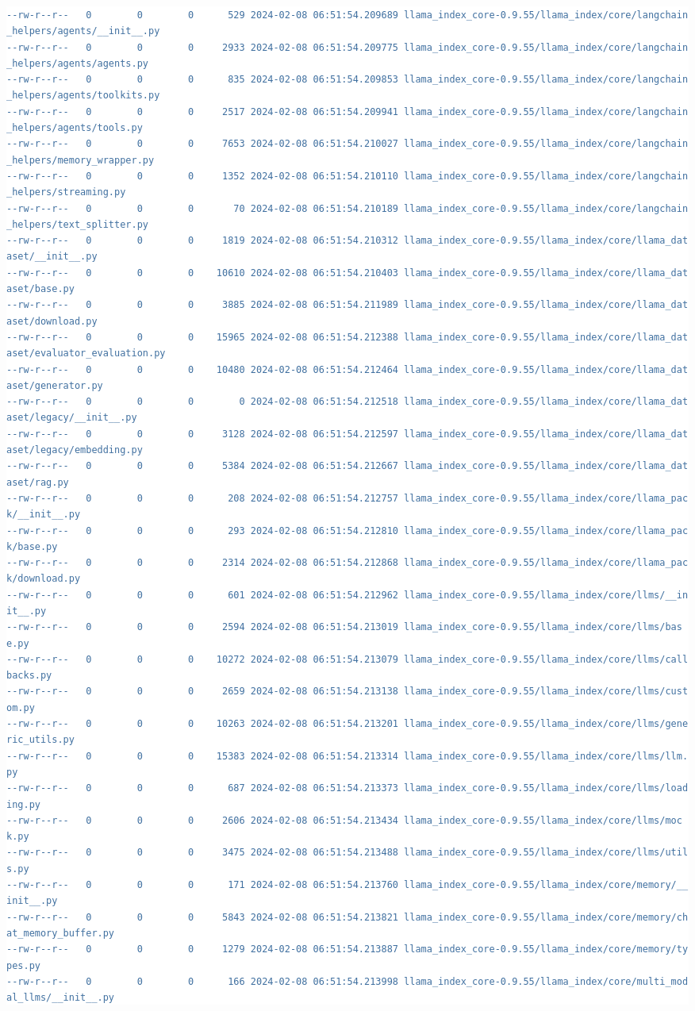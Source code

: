 ```diff
--rw-r--r--   0        0        0      529 2024-02-08 06:51:54.209689 llama_index_core-0.9.55/llama_index/core/langchain_helpers/agents/__init__.py
--rw-r--r--   0        0        0     2933 2024-02-08 06:51:54.209775 llama_index_core-0.9.55/llama_index/core/langchain_helpers/agents/agents.py
--rw-r--r--   0        0        0      835 2024-02-08 06:51:54.209853 llama_index_core-0.9.55/llama_index/core/langchain_helpers/agents/toolkits.py
--rw-r--r--   0        0        0     2517 2024-02-08 06:51:54.209941 llama_index_core-0.9.55/llama_index/core/langchain_helpers/agents/tools.py
--rw-r--r--   0        0        0     7653 2024-02-08 06:51:54.210027 llama_index_core-0.9.55/llama_index/core/langchain_helpers/memory_wrapper.py
--rw-r--r--   0        0        0     1352 2024-02-08 06:51:54.210110 llama_index_core-0.9.55/llama_index/core/langchain_helpers/streaming.py
--rw-r--r--   0        0        0       70 2024-02-08 06:51:54.210189 llama_index_core-0.9.55/llama_index/core/langchain_helpers/text_splitter.py
--rw-r--r--   0        0        0     1819 2024-02-08 06:51:54.210312 llama_index_core-0.9.55/llama_index/core/llama_dataset/__init__.py
--rw-r--r--   0        0        0    10610 2024-02-08 06:51:54.210403 llama_index_core-0.9.55/llama_index/core/llama_dataset/base.py
--rw-r--r--   0        0        0     3885 2024-02-08 06:51:54.211989 llama_index_core-0.9.55/llama_index/core/llama_dataset/download.py
--rw-r--r--   0        0        0    15965 2024-02-08 06:51:54.212388 llama_index_core-0.9.55/llama_index/core/llama_dataset/evaluator_evaluation.py
--rw-r--r--   0        0        0    10480 2024-02-08 06:51:54.212464 llama_index_core-0.9.55/llama_index/core/llama_dataset/generator.py
--rw-r--r--   0        0        0        0 2024-02-08 06:51:54.212518 llama_index_core-0.9.55/llama_index/core/llama_dataset/legacy/__init__.py
--rw-r--r--   0        0        0     3128 2024-02-08 06:51:54.212597 llama_index_core-0.9.55/llama_index/core/llama_dataset/legacy/embedding.py
--rw-r--r--   0        0        0     5384 2024-02-08 06:51:54.212667 llama_index_core-0.9.55/llama_index/core/llama_dataset/rag.py
--rw-r--r--   0        0        0      208 2024-02-08 06:51:54.212757 llama_index_core-0.9.55/llama_index/core/llama_pack/__init__.py
--rw-r--r--   0        0        0      293 2024-02-08 06:51:54.212810 llama_index_core-0.9.55/llama_index/core/llama_pack/base.py
--rw-r--r--   0        0        0     2314 2024-02-08 06:51:54.212868 llama_index_core-0.9.55/llama_index/core/llama_pack/download.py
--rw-r--r--   0        0        0      601 2024-02-08 06:51:54.212962 llama_index_core-0.9.55/llama_index/core/llms/__init__.py
--rw-r--r--   0        0        0     2594 2024-02-08 06:51:54.213019 llama_index_core-0.9.55/llama_index/core/llms/base.py
--rw-r--r--   0        0        0    10272 2024-02-08 06:51:54.213079 llama_index_core-0.9.55/llama_index/core/llms/callbacks.py
--rw-r--r--   0        0        0     2659 2024-02-08 06:51:54.213138 llama_index_core-0.9.55/llama_index/core/llms/custom.py
--rw-r--r--   0        0        0    10263 2024-02-08 06:51:54.213201 llama_index_core-0.9.55/llama_index/core/llms/generic_utils.py
--rw-r--r--   0        0        0    15383 2024-02-08 06:51:54.213314 llama_index_core-0.9.55/llama_index/core/llms/llm.py
--rw-r--r--   0        0        0      687 2024-02-08 06:51:54.213373 llama_index_core-0.9.55/llama_index/core/llms/loading.py
--rw-r--r--   0        0        0     2606 2024-02-08 06:51:54.213434 llama_index_core-0.9.55/llama_index/core/llms/mock.py
--rw-r--r--   0        0        0     3475 2024-02-08 06:51:54.213488 llama_index_core-0.9.55/llama_index/core/llms/utils.py
--rw-r--r--   0        0        0      171 2024-02-08 06:51:54.213760 llama_index_core-0.9.55/llama_index/core/memory/__init__.py
--rw-r--r--   0        0        0     5843 2024-02-08 06:51:54.213821 llama_index_core-0.9.55/llama_index/core/memory/chat_memory_buffer.py
--rw-r--r--   0        0        0     1279 2024-02-08 06:51:54.213887 llama_index_core-0.9.55/llama_index/core/memory/types.py
--rw-r--r--   0        0        0      166 2024-02-08 06:51:54.213998 llama_index_core-0.9.55/llama_index/core/multi_modal_llms/__init__.py
```